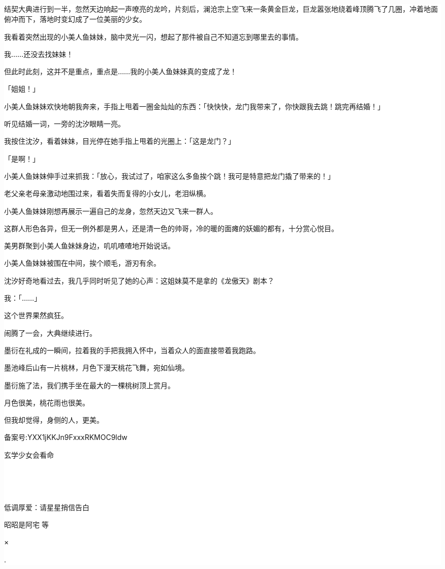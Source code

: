 结契大典进行到一半，忽然天边响起一声嘹亮的龙吟，片刻后，澜沧宗上空飞来一条黄金巨龙，巨龙嚣张地绕着峰顶腾飞了几圈，冲着地面俯冲而下，落地时变幻成了一位美丽的少女。

我看着突然出现的小美人鱼妹妹，脑中灵光一闪，想起了那件被自己不知道忘到哪里去的事情。

我……还没去找妹妹！

但此时此刻，这并不是重点，重点是……我的小美人鱼妹妹真的变成了龙！

「姐姐！」

小美人鱼妹妹欢快地朝我奔来，手指上甩着一圈金灿灿的东西：「快快快，龙门我带来了，你快跟我去跳！跳完再结婚！」

听见结婚一词，一旁的沈汐眼睛一亮。

我按住沈汐，看着妹妹，目光停在她手指上甩着的光圈上：「这是龙门？」

「是啊！」

小美人鱼妹妹伸手过来抓我：「放心，我试过了，咱家这么多鱼挨个跳！我可是特意把龙门撬了带来的！」

老父亲老母亲激动地围过来，看着失而复得的小女儿，老泪纵横。

小美人鱼妹妹刚想再展示一遍自己的龙身，忽然天边又飞来一群人。

这群人形色各异，但无一例外都是男人，还是清一色的帅哥，冷的暖的面瘫的妖媚的都有，十分赏心悦目。

美男群聚到小美人鱼妹妹身边，叽叽喳喳地开始说话。

小美人鱼妹妹被围在中间，挨个顺毛，游刃有余。

沈汐好奇地看过去，我几乎同时听见了她的心声：这姐妹莫不是拿的《龙傲天》剧本？

我：「……」

这个世界果然疯狂。

闹腾了一会，大典继续进行。

墨衍在礼成的一瞬间，拉着我的手把我拥入怀中，当着众人的面直接带着我跑路。

墨池峰后山有一片桃林，月色下漫天桃花飞舞，宛如仙境。

墨衍施了法，我们携手坐在最大的一棵桃树顶上赏月。

月色很美，桃花雨也很美。

但我却觉得，身侧的人，更美。

备案号:YXX1jKKJn9FxxxRKMOC9ldw

玄学少女会看命

​

​

低调厚爱：请星星捎信告白

昭昭是阿宅 等

×

.